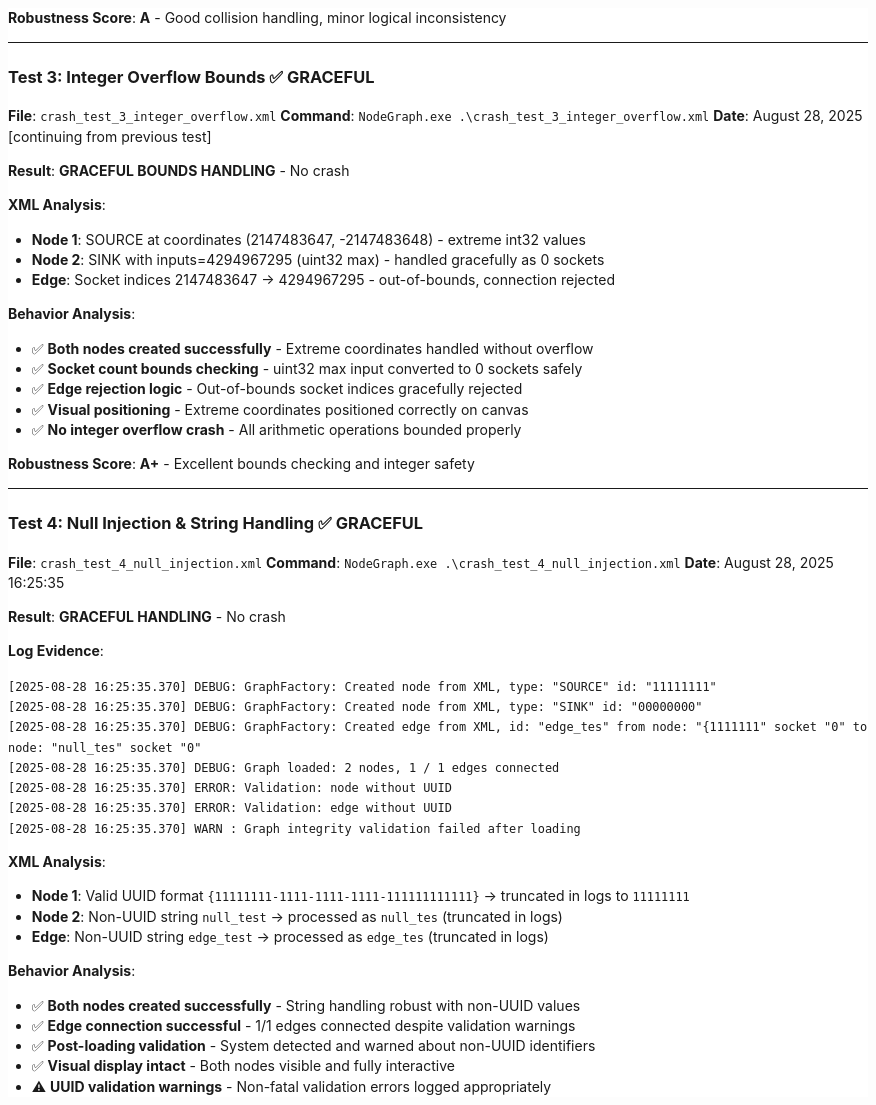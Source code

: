 **Robustness Score**: **A** - Good collision handling, minor logical inconsistency

---

### **Test 3: Integer Overflow Bounds** ✅ GRACEFUL
**File**: `crash_test_3_integer_overflow.xml`
**Command**: `NodeGraph.exe .\crash_test_3_integer_overflow.xml`
**Date**: August 28, 2025 [continuing from previous test]

**Result**: **GRACEFUL BOUNDS HANDLING** - No crash

**XML Analysis**:
- **Node 1**: SOURCE at coordinates (2147483647, -2147483648) - extreme int32 values
- **Node 2**: SINK with inputs=4294967295 (uint32 max) - handled gracefully as 0 sockets
- **Edge**: Socket indices 2147483647 → 4294967295 - out-of-bounds, connection rejected

**Behavior Analysis**:
- ✅ **Both nodes created successfully** - Extreme coordinates handled without overflow
- ✅ **Socket count bounds checking** - uint32 max input converted to 0 sockets safely
- ✅ **Edge rejection logic** - Out-of-bounds socket indices gracefully rejected
- ✅ **Visual positioning** - Extreme coordinates positioned correctly on canvas
- ✅ **No integer overflow crash** - All arithmetic operations bounded properly

**Robustness Score**: **A+** - Excellent bounds checking and integer safety

---

### **Test 4: Null Injection & String Handling** ✅ GRACEFUL
**File**: `crash_test_4_null_injection.xml`
**Command**: `NodeGraph.exe .\crash_test_4_null_injection.xml`
**Date**: August 28, 2025 16:25:35

**Result**: **GRACEFUL HANDLING** - No crash

**Log Evidence**:
```
[2025-08-28 16:25:35.370] DEBUG: GraphFactory: Created node from XML, type: "SOURCE" id: "11111111"
[2025-08-28 16:25:35.370] DEBUG: GraphFactory: Created node from XML, type: "SINK" id: "00000000"
[2025-08-28 16:25:35.370] DEBUG: GraphFactory: Created edge from XML, id: "edge_tes" from node: "{1111111" socket "0" to node: "null_tes" socket "0"
[2025-08-28 16:25:35.370] DEBUG: Graph loaded: 2 nodes, 1 / 1 edges connected
[2025-08-28 16:25:35.370] ERROR: Validation: node without UUID
[2025-08-28 16:25:35.370] ERROR: Validation: edge without UUID
[2025-08-28 16:25:35.370] WARN : Graph integrity validation failed after loading
```

**XML Analysis**:
- **Node 1**: Valid UUID format `{11111111-1111-1111-1111-111111111111}` → truncated in logs to `11111111`
- **Node 2**: Non-UUID string `null_test` → processed as `null_tes` (truncated in logs)
- **Edge**: Non-UUID string `edge_test` → processed as `edge_tes` (truncated in logs)

**Behavior Analysis**:
- ✅ **Both nodes created successfully** - String handling robust with non-UUID values
- ✅ **Edge connection successful** - 1/1 edges connected despite validation warnings
- ✅ **Post-loading validation** - System detected and warned about non-UUID identifiers
- ✅ **Visual display intact** - Both nodes visible and fully interactive
- ⚠️ **UUID validation warnings** - Non-fatal validation errors logged appropriately
